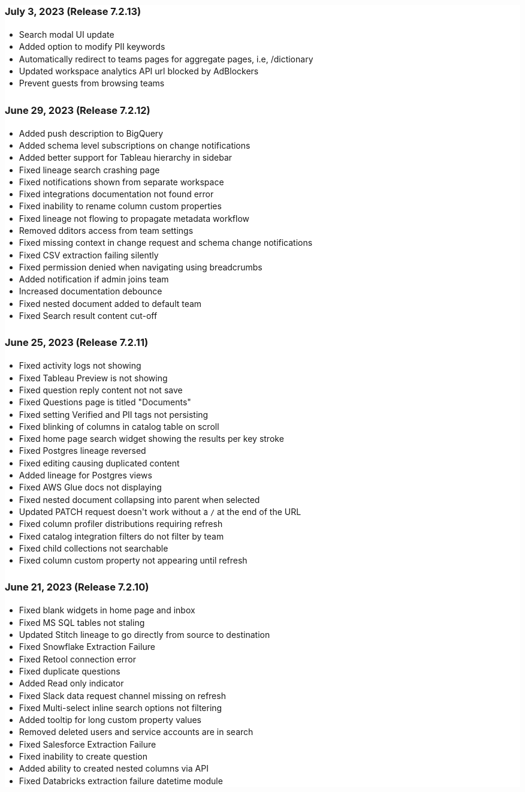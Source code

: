 ### July 3, 2023 (Release 7.2.13)

* Search modal UI update
* Added option to modify PII keywords
* Automatically redirect to teams pages for aggregate pages, i.e, /dictionary
* Updated workspace analytics API url blocked by AdBlockers
* Prevent guests from browsing teams

### June 29, 2023 (Release 7.2.12)

* Added push description to BigQuery
* Added schema level subscriptions on change notifications
* Added better support for Tableau hierarchy in sidebar
* Fixed lineage search crashing page
* Fixed notifications shown from separate workspace
* Fixed integrations documentation not found error
* Fixed inability to rename column custom properties
* Fixed lineage not flowing to propagate metadata workflow
* Removed dditors access from team settings
* Fixed missing context in change request and schema change notifications
* Fixed CSV extraction failing silently
* Fixed permission denied when navigating using breadcrumbs
* Added notification if admin joins team
* Increased documentation debounce
* Fixed nested document added to default team
* Fixed Search result content cut-off

### June 25, 2023 (Release 7.2.11)

* Fixed activity logs not showing
* Fixed Tableau Preview is not showing
* Fixed question reply content not not save
* Fixed Questions page is titled "Documents"
* Fixed setting Verified and PII tags not persisting
* Fixed blinking of columns in catalog table on scroll
* Fixed home page search widget showing the results per key stroke
* Fixed Postgres lineage reversed
* Fixed editing causing duplicated content
* Added lineage for Postgres views
* Fixed AWS Glue docs not displaying
* Fixed nested document collapsing into parent when selected
* Updated PATCH request doesn't work without a `/` at the end of the URL
* Fixed column profiler distributions requiring refresh
* Fixed catalog integration filters do not filter by team
* Fixed child collections not searchable
* Fixed column custom property not appearing until refresh

### June 21, 2023 (Release 7.2.10)

* Fixed blank widgets in home page and inbox
* Fixed MS SQL tables not staling
* Updated Stitch lineage to go directly from source to destination
* Fixed Snowflake Extraction Failure
* Fixed Retool connection error
* Fixed duplicate questions
* Added Read only indicator
* Fixed Slack data request channel missing on refresh
* Fixed Multi-select inline search options not filtering
* Added tooltip for long custom property values
* Removed deleted users and service accounts are in search
* Fixed Salesforce Extraction Failure
* Fixed inability to create question
* Added ability to created nested columns via API
* Fixed Databricks extraction failure datetime module